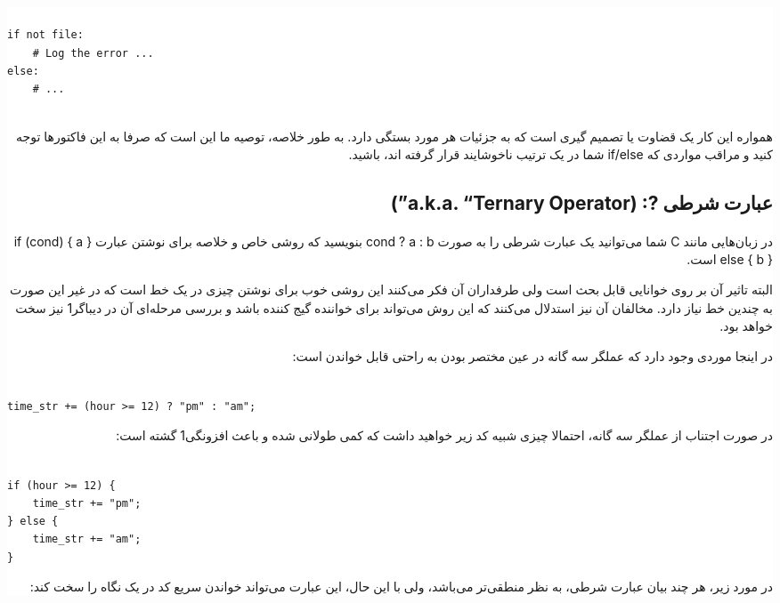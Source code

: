</div>

```

if not file:
    # Log the error ...
else:
    # ...
    
```
<div dir='rtl'>

همواره این کار یک قضاوت یا تصمیم گیری است که به جزئیات هر مورد بستگی دارد. به طور خلاصه، توصیه ما این است که صرفا به این فاکتورها توجه کنید و مراقب مواردی که if/else شما در یک ترتیب ناخوشایند قرار گرفته اند، باشید.

## عبارت شرطی ?: (a.k.a. “Ternary Operator”)

در زبان‌هایی مانند C شما می‌توانید یک عبارت شرطی را به صورت cond ? a : b بنویسید که روشی خاص و خلاصه برای نوشتن عبارت if (cond) { a } else { b } است.

البته تاثیر آن بر روی خوانایی قابل بحث است ولی طرفداران آن فکر می‌کنند این روشی خوب برای نوشتن چیزی در یک خط است که در غیر این صورت به چندین خط نیاز دارد. مخالفان آن نیز استدلال می‌کنند که این روش می‌تواند برای خواننده گیج کننده باشد و بررسی مرحله‌ای آن در دیباگر1 نیز سخت خواهد بود. 

در اینجا موردی وجود دارد که عملگر سه گانه در عین مختصر بودن به راحتی قابل خواندن است:

</div>

```

time_str += (hour >= 12) ? "pm" : "am";

```
<div dir='rtl'>

در صورت اجتناب از عملگر سه گانه، احتمالا چیزی شبیه کد زیر خواهید داشت که کمی طولانی شده و باعث افزونگی1 گشته است:

</div>

```

if (hour >= 12) {
    time_str += "pm";
} else {
    time_str += "am";
}

```
<div dir='rtl'>

در مورد زیر، هر چند بیان عبارت شرطی، به نظر منطقی‌تر می‌باشد، ولی با این حال، این عبارت می‌تواند خواندن سریع کد در یک نگاه را سخت کند:

</div>
